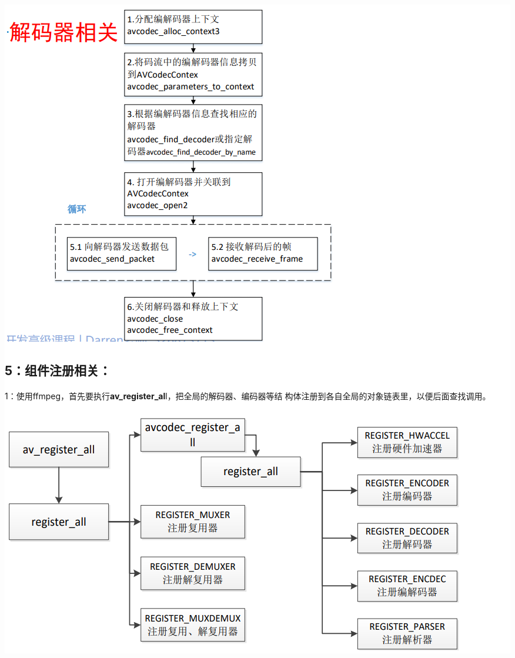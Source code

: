 ​	![image-20210801143231983](..\md文档相关图片\ffmpeg解码流程.png)

## 5：组件注册相关：

​	1：使用ffmpeg，首先要执行**av_register_al**l，把全局的解码器、编码器等结 构体注册到各自全局的对象链表里，以便后面查找调用。

![image-20210801143443887](..\md文档相关图片\ffmpeg注册组件理解.png)
